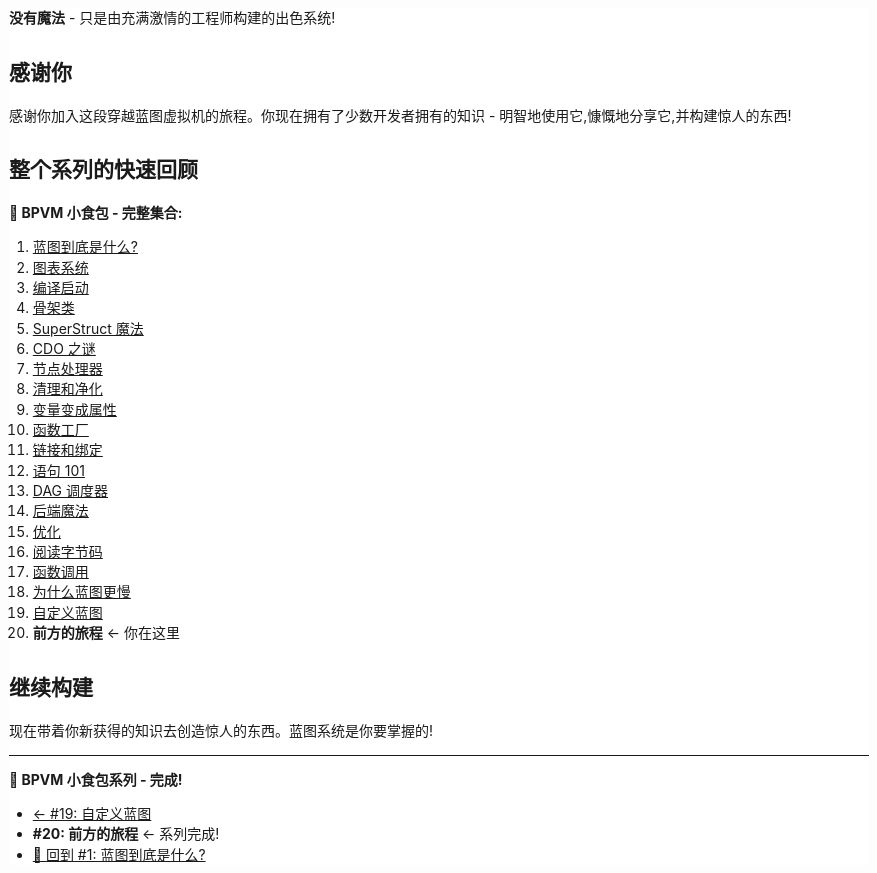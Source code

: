 **没有魔法** - 只是由充满激情的工程师构建的出色系统!

## 感谢你

感谢你加入这段穿越蓝图虚拟机的旅程。你现在拥有了少数开发者拥有的知识 - 明智地使用它,慷慨地分享它,并构建惊人的东西!

## 整个系列的快速回顾

**🍿 BPVM 小食包 - 完整集合:**

1. [蓝图到底是什么?](/zh-CN/posts/bpvm-snack-01-what-is-blueprint/)
2. [图表系统](/zh-CN/posts/bpvm-snack-02-graph-system/)
3. [编译启动](/zh-CN/posts/bpvm-snack-03-compilation-kickoff/)
4. [骨架类](/zh-CN/posts/bpvm-snack-04-skeleton-classes/)
5. [SuperStruct 魔法](/zh-CN/posts/bpvm-snack-05-superstruct-magic/)
6. [CDO 之谜](/zh-CN/posts/bpvm-snack-06-cdo-mystery/)
7. [节点处理器](/zh-CN/posts/bpvm-snack-07-node-handlers/)
8. [清理和净化](/zh-CN/posts/bpvm-snack-08-clean-sanitize/)
9. [变量变成属性](/zh-CN/posts/bpvm-snack-09-variables-properties/)
10. [函数工厂](/zh-CN/posts/bpvm-snack-10-function-factory/)
11. [链接和绑定](/zh-CN/posts/bpvm-snack-11-linking-binding/)
12. [语句 101](/zh-CN/posts/bpvm-snack-12-statements/)
13. [DAG 调度器](/zh-CN/posts/bpvm-snack-13-dag-scheduler/)
14. [后端魔法](/zh-CN/posts/bpvm-snack-14-backend/)
15. [优化](/zh-CN/posts/bpvm-snack-15-optimizations/)
16. [阅读字节码](/zh-CN/posts/bpvm-snack-16-reading-bytecode/)
17. [函数调用](/zh-CN/posts/bpvm-snack-17-function-calls/)
18. [为什么蓝图更慢](/zh-CN/posts/bpvm-snack-18-blueprint-slower/)
19. [自定义蓝图](/zh-CN/posts/bpvm-snack-19-custom-blueprints/)
20. **前方的旅程** ← 你在这里

## 继续构建

现在带着你新获得的知识去创造惊人的东西。蓝图系统是你要掌握的!

---

**🍿 BPVM 小食包系列 - 完成!**
- [← #19: 自定义蓝图](/zh-CN/posts/bpvm-snack-19-custom-blueprints/)
- **#20: 前方的旅程** ← 系列完成!
- [🔗 回到 #1: 蓝图到底是什么?](/zh-CN/posts/bpvm-snack-01-what-is-blueprint/)
